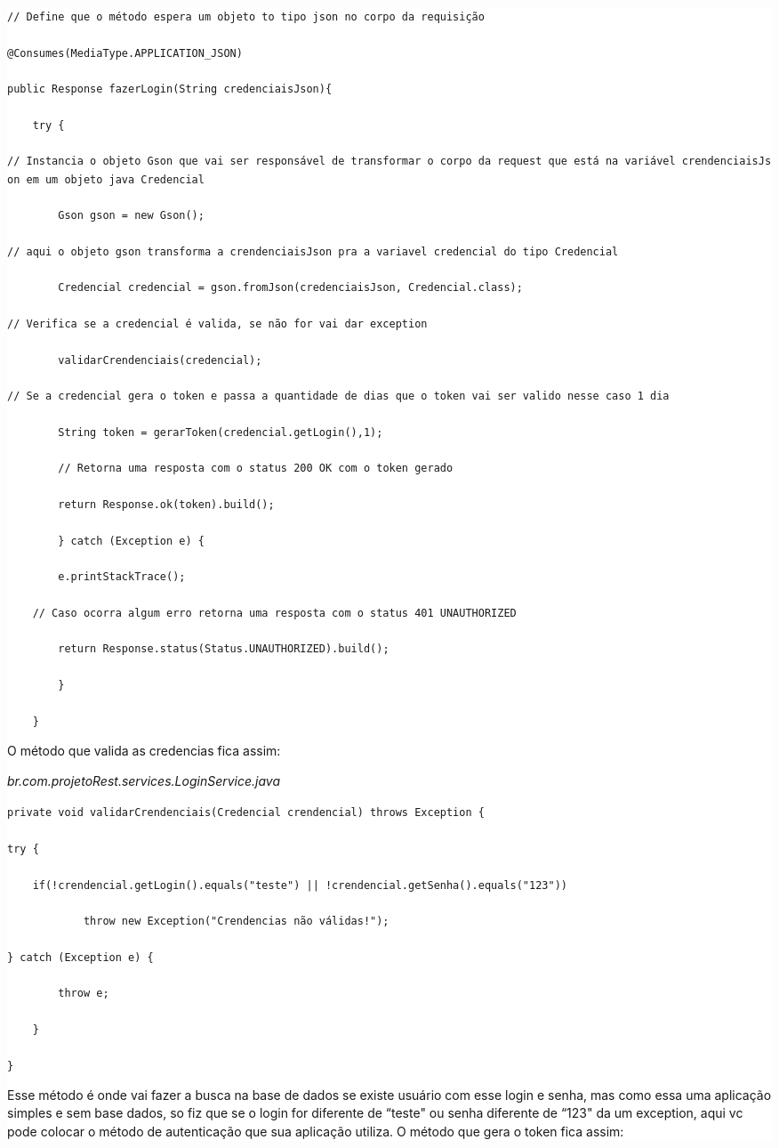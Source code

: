 	// Define que o método espera um objeto to tipo json no corpo da requisição 

	@Consumes(MediaType.APPLICATION_JSON)

	public Response fazerLogin(String credenciaisJson){

		try {

	// Instancia o objeto Gson que vai ser responsável de transformar o corpo da request que está na variável crendenciaisJson em um objeto java Credencial

			Gson gson = new Gson();

	// aqui o objeto gson transforma a crendenciaisJson pra a variavel credencial do tipo Credencial

			Credencial credencial = gson.fromJson(credenciaisJson, Credencial.class);

	// Verifica se a credencial é valida, se não for vai dar exception 

			validarCrendenciais(credencial);

	// Se a credencial gera o token e passa a quantidade de dias que o token vai ser valido nesse caso 1 dia

			String token = gerarToken(credencial.getLogin(),1);

			// Retorna uma resposta com o status 200 OK com o token gerado

			return Response.ok(token).build();

			} catch (Exception e) {

			e.printStackTrace();

		// Caso ocorra algum erro retorna uma resposta com o status 401 UNAUTHORIZED

			return Response.status(Status.UNAUTHORIZED).build();

			}

		}


O método que valida as credencias fica assim:

*br.com.projetoRest.services.LoginService.java*

	private void validarCrendenciais(Credencial crendencial) throws Exception {

	try {

		if(!crendencial.getLogin().equals("teste") || !crendencial.getSenha().equals("123"))

				throw new Exception("Crendencias não válidas!");

	} catch (Exception e) {

			throw e;

		}

	}


Esse método é onde vai fazer a busca na base de dados se existe usuário com esse login e senha, mas como essa uma aplicação simples e sem base dados, so fiz que se o login for diferente de “teste" ou senha diferente de “123" da um exception, aqui vc pode colocar o método de autenticação que sua aplicação utiliza. O método que gera o token fica assim:
